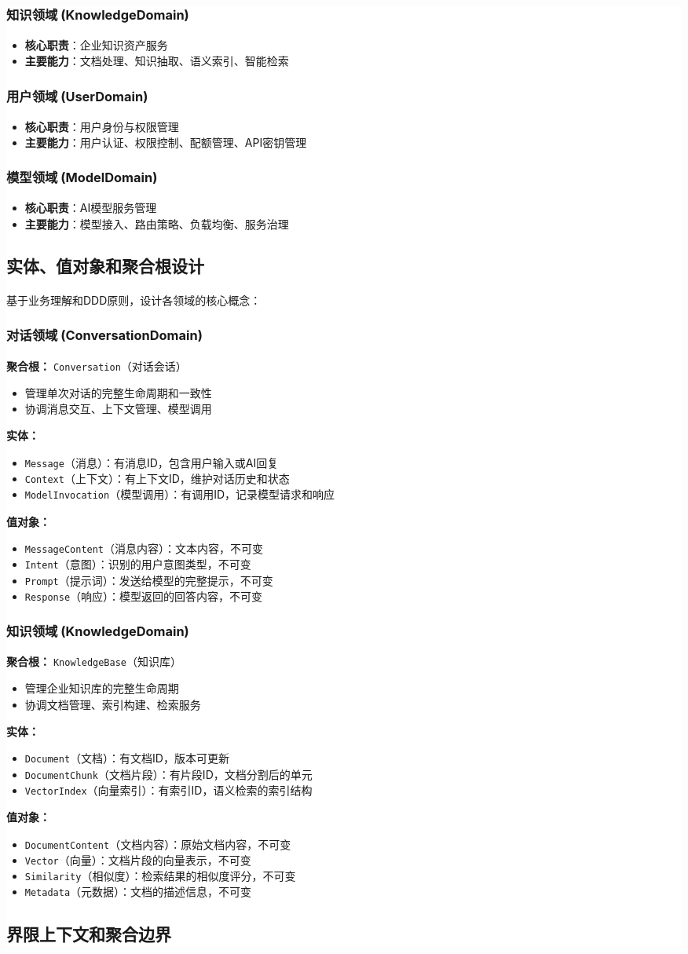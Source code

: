 ### 知识领域 (KnowledgeDomain) 
- **核心职责**：企业知识资产服务
- **主要能力**：文档处理、知识抽取、语义索引、智能检索

### 用户领域 (UserDomain)
- **核心职责**：用户身份与权限管理
- **主要能力**：用户认证、权限控制、配额管理、API密钥管理

### 模型领域 (ModelDomain)
- **核心职责**：AI模型服务管理
- **主要能力**：模型接入、路由策略、负载均衡、服务治理

## 实体、值对象和聚合根设计

基于业务理解和DDD原则，设计各领域的核心概念：

### 对话领域 (ConversationDomain)

**聚合根：** `Conversation`（对话会话）
- 管理单次对话的完整生命周期和一致性
- 协调消息交互、上下文管理、模型调用

**实体：**
- `Message`（消息）：有消息ID，包含用户输入或AI回复
- `Context`（上下文）：有上下文ID，维护对话历史和状态
- `ModelInvocation`（模型调用）：有调用ID，记录模型请求和响应

**值对象：**
- `MessageContent`（消息内容）：文本内容，不可变
- `Intent`（意图）：识别的用户意图类型，不可变  
- `Prompt`（提示词）：发送给模型的完整提示，不可变
- `Response`（响应）：模型返回的回答内容，不可变

### 知识领域 (KnowledgeDomain)

**聚合根：** `KnowledgeBase`（知识库）
- 管理企业知识库的完整生命周期
- 协调文档管理、索引构建、检索服务

**实体：**
- `Document`（文档）：有文档ID，版本可更新
- `DocumentChunk`（文档片段）：有片段ID，文档分割后的单元
- `VectorIndex`（向量索引）：有索引ID，语义检索的索引结构

**值对象：**
- `DocumentContent`（文档内容）：原始文档内容，不可变
- `Vector`（向量）：文档片段的向量表示，不可变
- `Similarity`（相似度）：检索结果的相似度评分，不可变
- `Metadata`（元数据）：文档的描述信息，不可变

## 界限上下文和聚合边界
